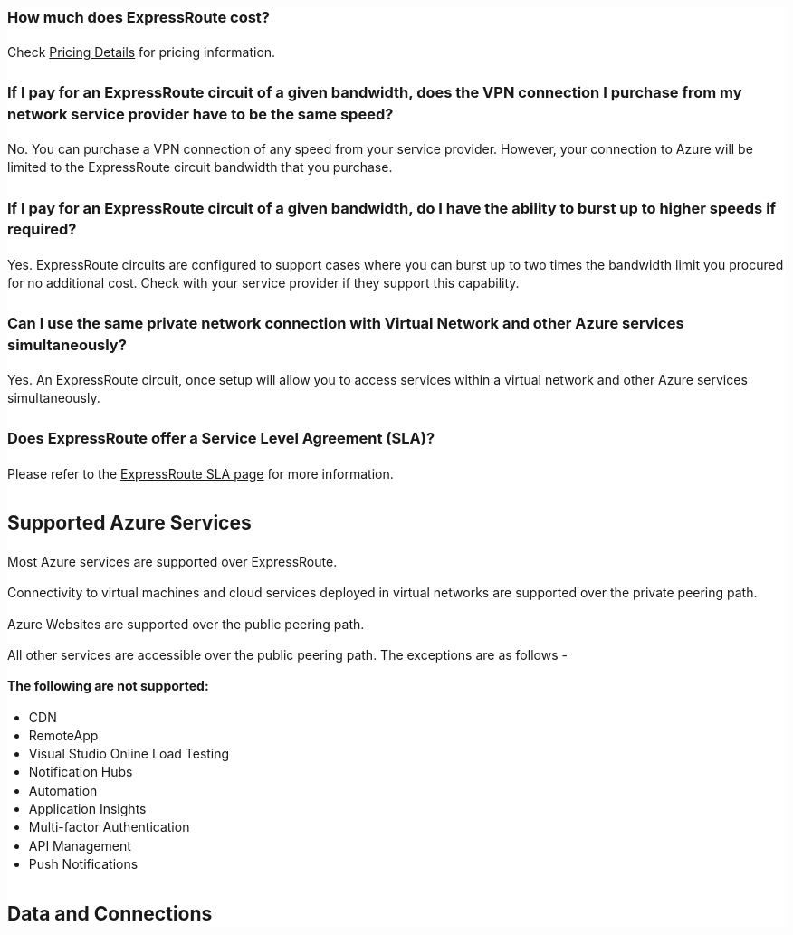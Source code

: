 ###  How much does ExpressRoute cost?
Check [Pricing Details](http://go.microsoft.com/fwlink/p/?LinkId=392077)
for pricing information.

###  If I pay for an ExpressRoute circuit of a given bandwidth, does the VPN connection I purchase from my network service provider have to be the same speed?
No. You can purchase a VPN connection of any speed from your service provider. However, your connection to Azure will be limited to the ExpressRoute circuit bandwidth that you purchase. 

###  If I pay for an ExpressRoute circuit of a given bandwidth, do I have the ability to burst up to higher speeds if required?
Yes. ExpressRoute circuits are configured to support cases where you can burst up to two times the bandwidth limit you procured for no additional cost. Check with your service provider if they support this capability.

###  Can I use the same private network connection with Virtual Network and other Azure services simultaneously?
Yes. An ExpressRoute circuit, once setup will allow you to access services within a virtual network and other Azure services simultaneously.

###  Does ExpressRoute offer a Service Level Agreement (SLA)?
Please refer to the [ExpressRoute SLA page](http://go.microsoft.com/fwlink/?linkid=391425&clcid=0x409) for more information.

##  Supported Azure Services
Most Azure services are supported over ExpressRoute.

Connectivity to virtual machines and cloud services deployed in virtual networks are supported over the private peering path.

Azure Websites are supported over the public peering path.

All other services are accessible over the public peering path. The exceptions are as follows -

**The following are not supported:**

- CDN
- RemoteApp
- Visual Studio Online Load Testing
- Notification Hubs
- Automation
- Application Insights
- Multi-factor Authentication
- API Management
- Push Notifications



##  Data and Connections
